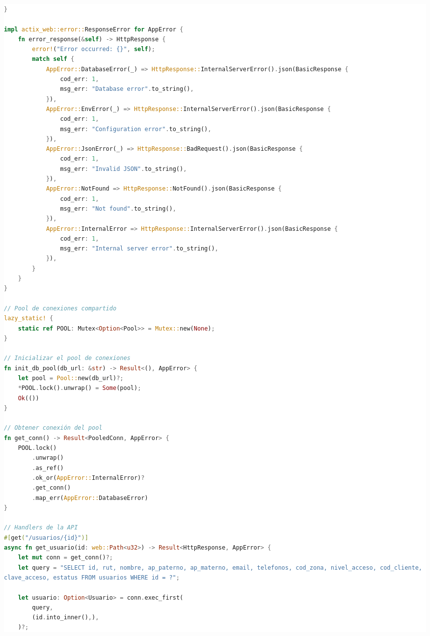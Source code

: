 ```rust
}

impl actix_web::error::ResponseError for AppError {
    fn error_response(&self) -> HttpResponse {
        error!("Error occurred: {}", self);
        match self {
            AppError::DatabaseError(_) => HttpResponse::InternalServerError().json(BasicResponse {
                cod_err: 1,
                msg_err: "Database error".to_string(),
            }),
            AppError::EnvError(_) => HttpResponse::InternalServerError().json(BasicResponse {
                cod_err: 1,
                msg_err: "Configuration error".to_string(),
            }),
            AppError::JsonError(_) => HttpResponse::BadRequest().json(BasicResponse {
                cod_err: 1,
                msg_err: "Invalid JSON".to_string(),
            }),
            AppError::NotFound => HttpResponse::NotFound().json(BasicResponse {
                cod_err: 1,
                msg_err: "Not found".to_string(),
            }),
            AppError::InternalError => HttpResponse::InternalServerError().json(BasicResponse {
                cod_err: 1,
                msg_err: "Internal server error".to_string(),
            }),
        }
    }
}

// Pool de conexiones compartido
lazy_static! {
    static ref POOL: Mutex<Option<Pool>> = Mutex::new(None);
}

// Inicializar el pool de conexiones
fn init_db_pool(db_url: &str) -> Result<(), AppError> {
    let pool = Pool::new(db_url)?;
    *POOL.lock().unwrap() = Some(pool);
    Ok(())
}

// Obtener conexión del pool
fn get_conn() -> Result<PooledConn, AppError> {
    POOL.lock()
        .unwrap()
        .as_ref()
        .ok_or(AppError::InternalError)?
        .get_conn()
        .map_err(AppError::DatabaseError)
}

// Handlers de la API
#[get("/usuarios/{id}")]
async fn get_usuario(id: web::Path<u32>) -> Result<HttpResponse, AppError> {
    let mut conn = get_conn()?;
    let query = "SELECT id, rut, nombre, ap_paterno, ap_materno, email, telefonos, cod_zona, nivel_acceso, cod_cliente, clave_acceso, estatus FROM usuarios WHERE id = ?";
    
    let usuario: Option<Usuario> = conn.exec_first(
        query,
        (id.into_inner(),),
    )?;
```